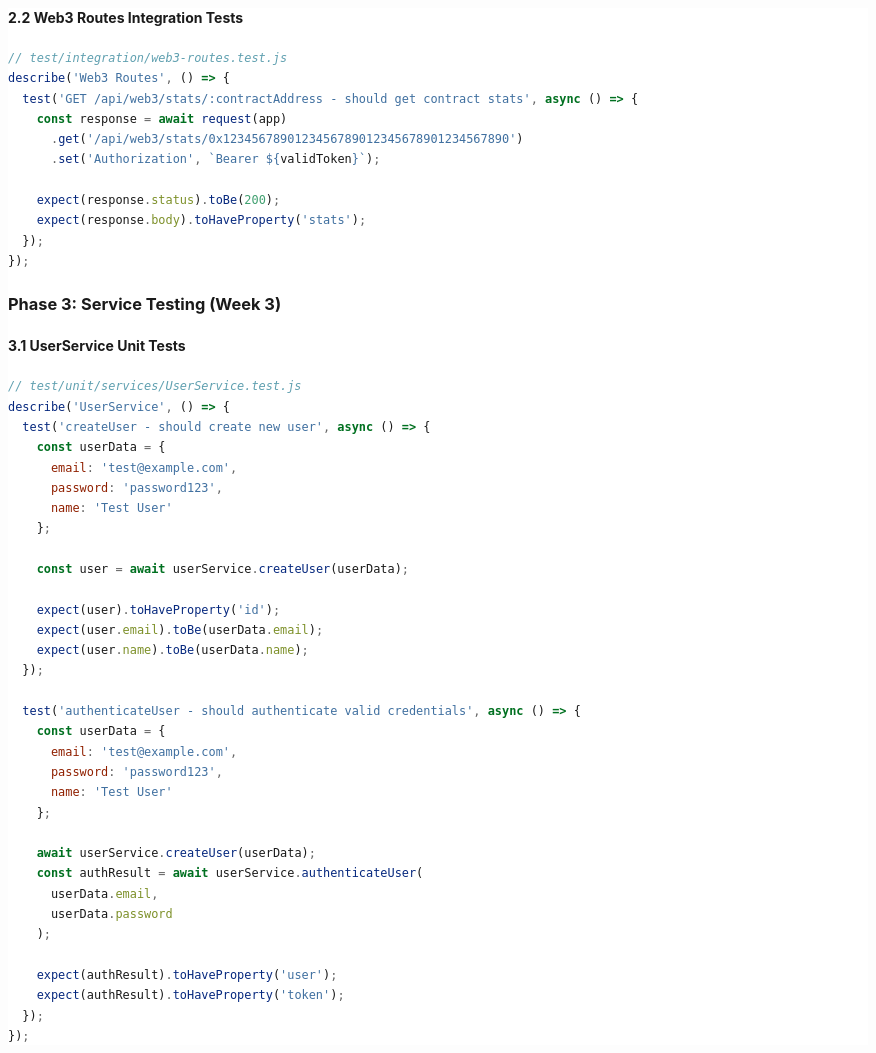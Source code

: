 #### 2.2 Web3 Routes Integration Tests
```javascript
// test/integration/web3-routes.test.js
describe('Web3 Routes', () => {
  test('GET /api/web3/stats/:contractAddress - should get contract stats', async () => {
    const response = await request(app)
      .get('/api/web3/stats/0x1234567890123456789012345678901234567890')
      .set('Authorization', `Bearer ${validToken}`);

    expect(response.status).toBe(200);
    expect(response.body).toHaveProperty('stats');
  });
});
```

### Phase 3: Service Testing (Week 3)

#### 3.1 UserService Unit Tests
```javascript
// test/unit/services/UserService.test.js
describe('UserService', () => {
  test('createUser - should create new user', async () => {
    const userData = {
      email: 'test@example.com',
      password: 'password123',
      name: 'Test User'
    };

    const user = await userService.createUser(userData);
    
    expect(user).toHaveProperty('id');
    expect(user.email).toBe(userData.email);
    expect(user.name).toBe(userData.name);
  });

  test('authenticateUser - should authenticate valid credentials', async () => {
    const userData = {
      email: 'test@example.com',
      password: 'password123',
      name: 'Test User'
    };

    await userService.createUser(userData);
    const authResult = await userService.authenticateUser(
      userData.email,
      userData.password
    );

    expect(authResult).toHaveProperty('user');
    expect(authResult).toHaveProperty('token');
  });
});
```
